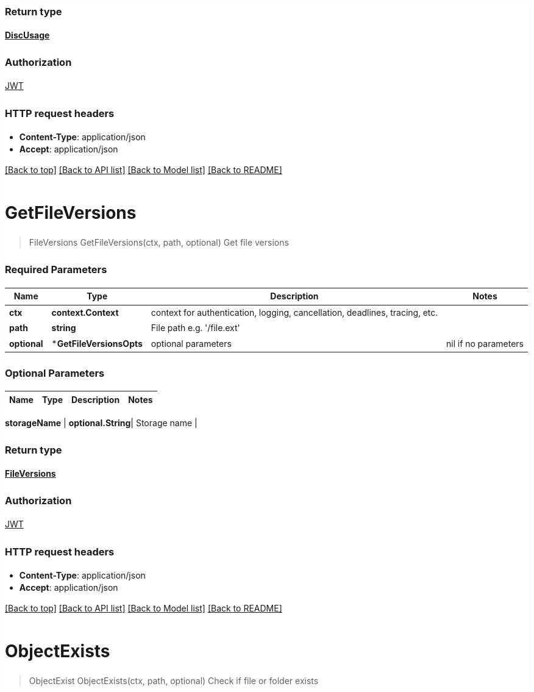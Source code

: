### Return type
[**DiscUsage**](DiscUsage.md)

### Authorization
[JWT](../README.md#JWT)

### HTTP request headers
 - **Content-Type**: application/json
 - **Accept**: application/json

[[Back to top]](#) [[Back to API list]](../README.md#documentation-for-api-endpoints) [[Back to Model list]](../README.md#documentation-for-models) [[Back to README]](../README.md)

# **GetFileVersions**
> FileVersions GetFileVersions(ctx, path, optional)
Get file versions

### Required Parameters
Name | Type | Description  | Notes
------------- | ------------- | ------------- | -------------
 **ctx** | **context.Context** | context for authentication, logging, cancellation, deadlines, tracing, etc.
  **path** | **string**| File path e.g. &#39;/file.ext&#39; | 
 **optional** | ***GetFileVersionsOpts** | optional parameters | nil if no parameters

### Optional Parameters

Name | Type | Description  | Notes
------------- | ------------- | ------------- | -------------

 **storageName** | **optional.String**| Storage name | 

### Return type
[**FileVersions**](FileVersions.md)

### Authorization
[JWT](../README.md#JWT)

### HTTP request headers
 - **Content-Type**: application/json
 - **Accept**: application/json

[[Back to top]](#) [[Back to API list]](../README.md#documentation-for-api-endpoints) [[Back to Model list]](../README.md#documentation-for-models) [[Back to README]](../README.md)

# **ObjectExists**
> ObjectExist ObjectExists(ctx, path, optional)
Check if file or folder exists
